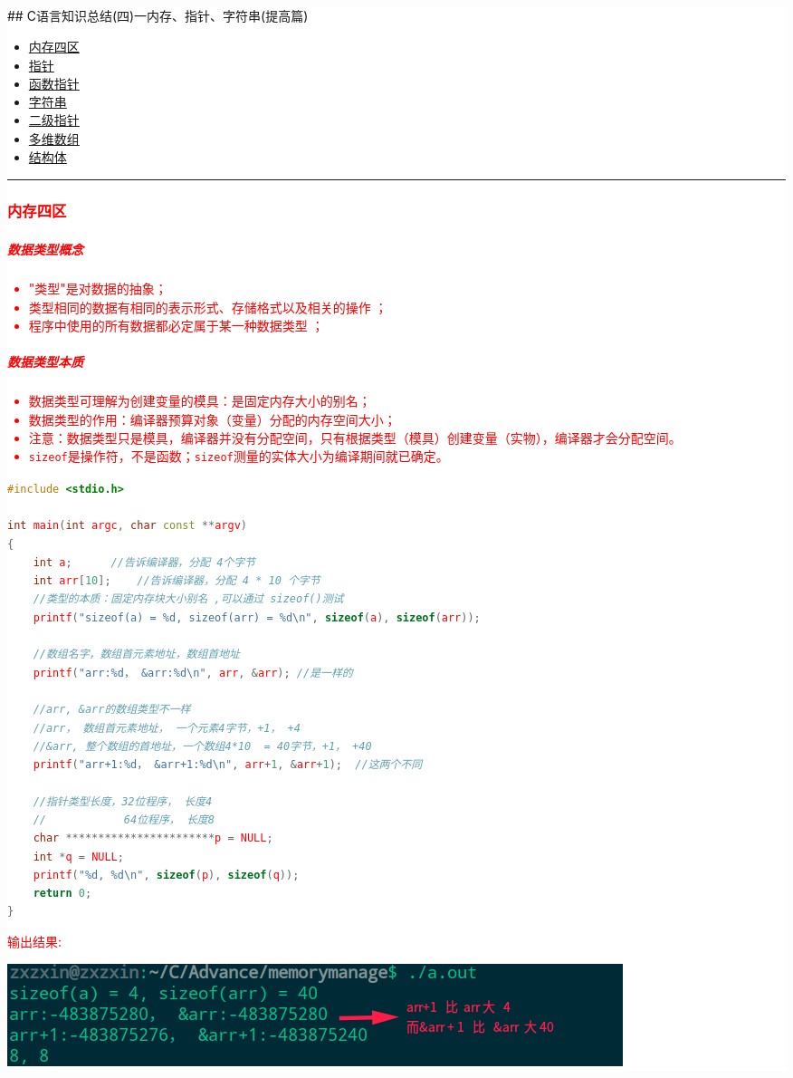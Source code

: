 

﻿## C语言知识总结(四)一内存、指针、字符串(提高篇)

* [内存四区](#1)
* [指针](#2)
* [函数指针](#3)
* [字符串](#4)
* [二级指针](#5)
* [多维数组](#6)
* [结构体](#7)
***
### <font color= red id = "1">内存四区
##### 数据类型概念
* "类型"是对数据的抽象；
* 类型相同的数据有相同的表示形式、存储格式以及相关的操作 ；
* 程序中使用的所有数据都必定属于某一种数据类型 ； 

##### 数据类型本质
* <font color = red>数据类型可理解为创建变量的模具：是固定内存大小的别名；
* <font color = red>数据类型的作用：编译器预算对象（变量）分配的内存空间大小；
* <font color = red>注意：数据类型只是模具，编译器并没有分配空间，只有根据类型（模具）创建变量（实物），编译器才会分配空间。
* <font color =red>`sizeof`是操作符，不是函数；`sizeof`测量的实体大小为编译期间就已确定。

```cpp
#include <stdio.h>

int main(int argc, char const **argv)
{
    int a;		//告诉编译器，分配 4个字节
    int arr[10];	//告诉编译器，分配 4 * 10 个字节
    //类型的本质：固定内存块大小别名 ,可以通过 sizeof()测试
    printf("sizeof(a) = %d, sizeof(arr) = %d\n", sizeof(a), sizeof(arr));

    //数组名字，数组首元素地址，数组首地址
    printf("arr:%d， &arr:%d\n", arr, &arr); //是一样的

    //arr, &arr的数组类型不一样
    //arr， 数组首元素地址， 一个元素4字节，+1， +4
    //&arr, 整个数组的首地址，一个数组4*10  = 40字节，+1， +40
    printf("arr+1:%d， &arr+1:%d\n", arr+1, &arr+1);  //这两个不同

    //指针类型长度，32位程序， 长度4
    //            64位程序， 长度8
    char ***********************p = NULL;
    int *q = NULL;
    printf("%d, %d\n", sizeof(p), sizeof(q));
    return 0;
}
```
输出结果: 

![1563678465719](assets/1563678465719.png)
